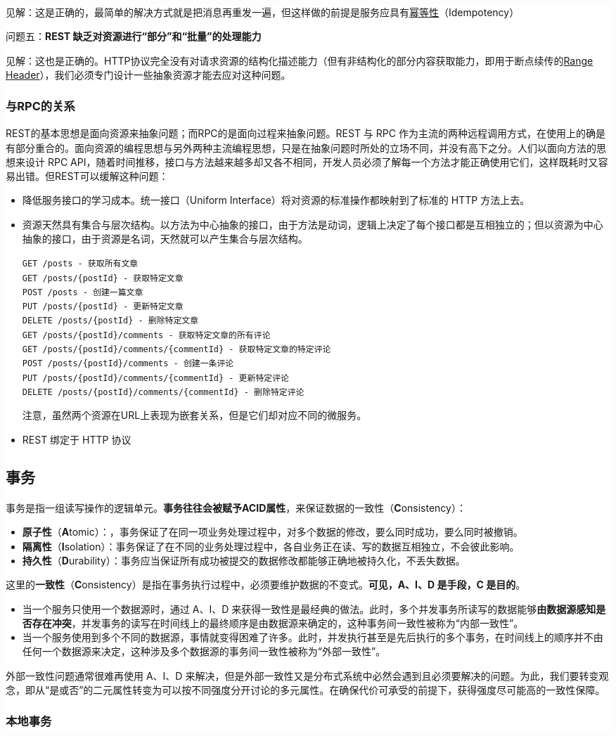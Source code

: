 见解：这是正确的，最简单的解决方式就是把消息再重发一遍，但这样做的前提是服务应具有[幂等性](https://zh.wikipedia.org/wiki/冪等)（Idempotency）



问题五：**REST 缺乏对资源进行“部分”和“批量”的处理能力**

见解：这也是正确的。HTTP协议完全没有对请求资源的结构化描述能力（但有非结构化的部分内容获取能力，即用于断点续传的[Range Header](https://developer.mozilla.org/zh-CN/docs/Web/HTTP/Range_requests)），我们必须专门设计一些抽象资源才能去应对这种问题。

### 与RPC的关系

REST的基本思想是面向资源来抽象问题；而RPC的是面向过程来抽象问题。REST 与 RPC 作为主流的两种远程调用方式，在使用上的确是有部分重合的。面向资源的编程思想与另外两种主流编程思想，只是在抽象问题时所处的立场不同，并没有高下之分。人们以面向方法的思想来设计 RPC API，随着时间推移，接口与方法越来越多却又各不相同，开发人员必须了解每一个方法才能正确使用它们，这样既耗时又容易出错。但REST可以缓解这种问题：

- 降低服务接口的学习成本。统一接口（Uniform Interface）将对资源的标准操作都映射到了标准的 HTTP 方法上去。

- 资源天然具有集合与层次结构。以方法为中心抽象的接口，由于方法是动词，逻辑上决定了每个接口都是互相独立的；但以资源为中心抽象的接口，由于资源是名词，天然就可以产生集合与层次结构。

  ~~~xml
  GET /posts - 获取所有文章
  GET /posts/{postId} - 获取特定文章
  POST /posts - 创建一篇文章
  PUT /posts/{postId} - 更新特定文章
  DELETE /posts/{postId} - 删除特定文章
  GET /posts/{postId}/comments - 获取特定文章的所有评论
  GET /posts/{postId}/comments/{commentId} - 获取特定文章的特定评论
  POST /posts/{postId}/comments - 创建一条评论
  PUT /posts/{postId}/comments/{commentId} - 更新特定评论
  DELETE /posts/{postId}/comments/{commentId} - 删除特定评论
  ~~~

  注意，虽然两个资源在URL上表现为嵌套关系，但是它们却对应不同的微服务。

- REST 绑定于 HTTP 协议



## 事务

事务是指一组读写操作的逻辑单元。**事务往往会被赋予ACID属性**，来保证数据的一致性（**C**onsistency）：

- **原子性**（**A**tomic）：，事务保证了在同一项业务处理过程中，对多个数据的修改，要么同时成功，要么同时被撤销。
- **隔离性**（**I**solation）：事务保证了在不同的业务处理过程中，各自业务正在读、写的数据互相独立，不会彼此影响。
- **持久性**（**D**urability）：事务应当保证所有成功被提交的数据修改都能够正确地被持久化，不丢失数据。

这里的**一致性**（**C**onsistency）是指在事务执行过程中，必须要维护数据的不变式。**可见，A、I、D 是手段，C 是目的**。



- 当一个服务只使用一个数据源时，通过 A、I、D 来获得一致性是最经典的做法。此时，多个并发事务所读写的数据能够**由数据源感知是否存在冲突**，并发事务的读写在时间线上的最终顺序是由数据源来确定的，这种事务间一致性被称为“内部一致性”。
- 当一个服务使用到多个不同的数据源，事情就变得困难了许多。此时，并发执行甚至是先后执行的多个事务，在时间线上的顺序并不由任何一个数据源来决定，这种涉及多个数据源的事务间一致性被称为“外部一致性”。

外部一致性问题通常很难再使用 A、I、D 来解决，但是外部一致性又是分布式系统中必然会遇到且必须要解决的问题。为此，我们要转变观念，即从“是或否”的二元属性转变为可以按不同强度分开讨论的多元属性。在确保代价可承受的前提下，获得强度尽可能高的一致性保障。

### 本地事务
